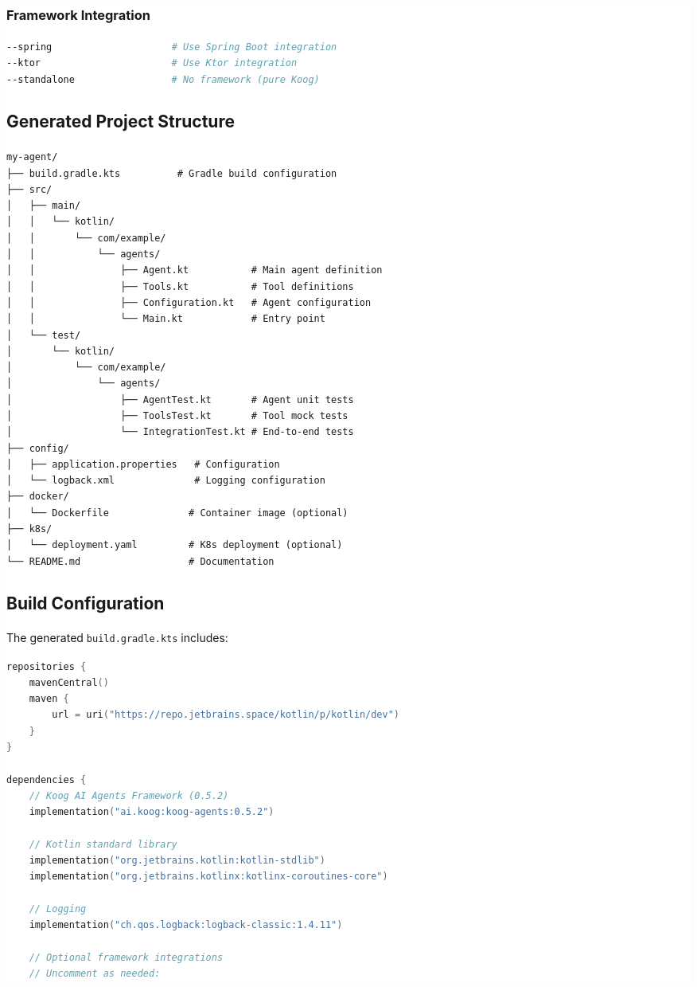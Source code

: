 ### Framework Integration
```bash
--spring                     # Use Spring Boot integration
--ktor                       # Use Ktor integration
--standalone                 # No framework (pure Koog)
```

## Generated Project Structure

```
my-agent/
├── build.gradle.kts          # Gradle build configuration
├── src/
│   ├── main/
│   │   └── kotlin/
│   │       └── com/example/
│   │           └── agents/
│   │               ├── Agent.kt           # Main agent definition
│   │               ├── Tools.kt           # Tool definitions
│   │               ├── Configuration.kt   # Agent configuration
│   │               └── Main.kt            # Entry point
│   └── test/
│       └── kotlin/
│           └── com/example/
│               └── agents/
│                   ├── AgentTest.kt       # Agent unit tests
│                   ├── ToolsTest.kt       # Tool mock tests
│                   └── IntegrationTest.kt # End-to-end tests
├── config/
│   ├── application.properties   # Configuration
│   └── logback.xml              # Logging configuration
├── docker/
│   └── Dockerfile              # Container image (optional)
├── k8s/
│   └── deployment.yaml         # K8s deployment (optional)
└── README.md                   # Documentation

```

## Build Configuration

The generated `build.gradle.kts` includes:

```kotlin
repositories {
    mavenCentral()
    maven {
        url = uri("https://repo.jetbrains.space/kotlin/p/kotlin/dev")
    }
}

dependencies {
    // Koog AI Agents Framework (0.5.2)
    implementation("ai.koog:koog-agents:0.5.2")

    // Kotlin standard library
    implementation("org.jetbrains.kotlin:kotlin-stdlib")
    implementation("org.jetbrains.kotlinx:kotlinx-coroutines-core")

    // Logging
    implementation("ch.qos.logback:logback-classic:1.4.11")

    // Optional framework integrations
    // Uncomment as needed:
```